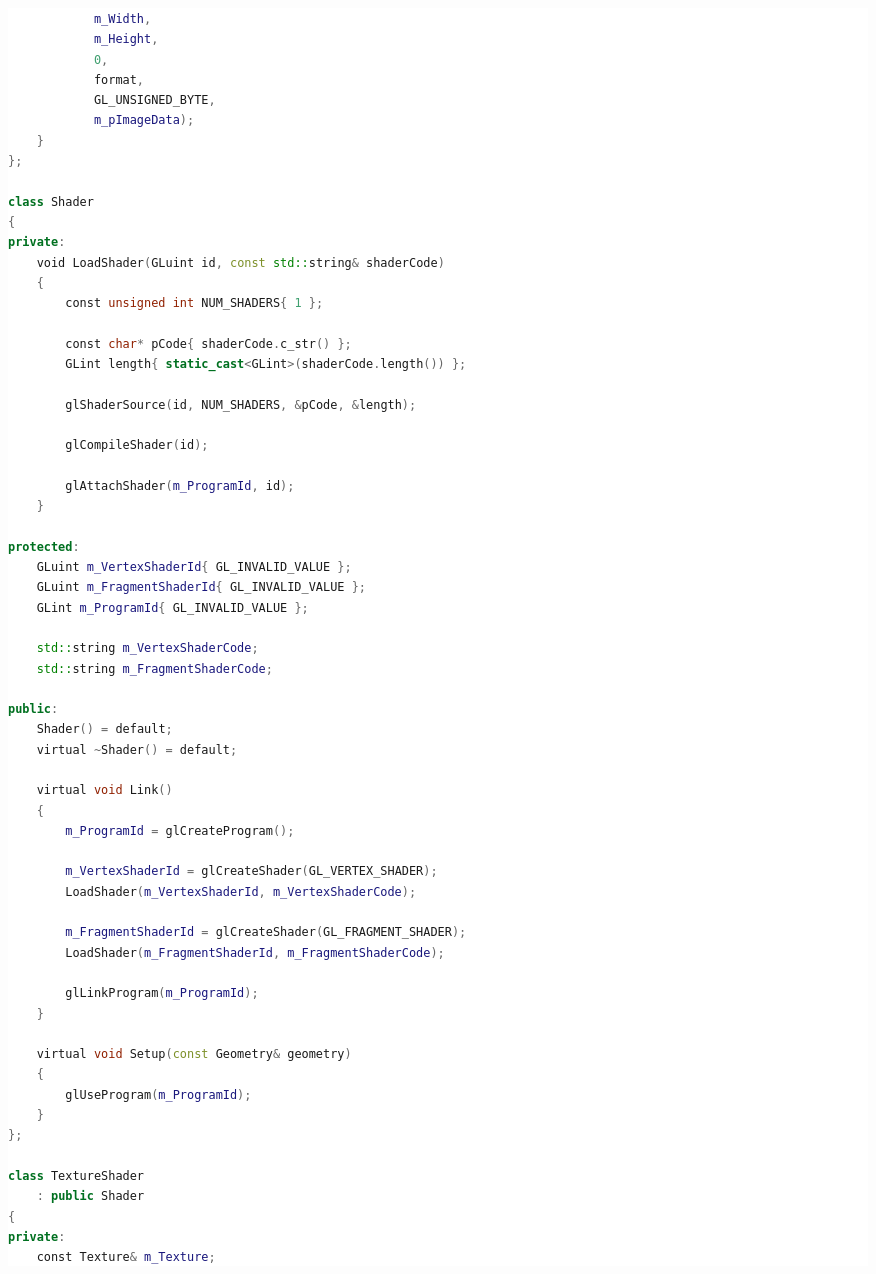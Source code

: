 ```cpp
            m_Width,
            m_Height,
            0,
            format,
            GL_UNSIGNED_BYTE,
            m_pImageData);
    }
};

class Shader
{
private:
    void LoadShader(GLuint id, const std::string& shaderCode)
    {
        const unsigned int NUM_SHADERS{ 1 };

        const char* pCode{ shaderCode.c_str() };
        GLint length{ static_cast<GLint>(shaderCode.length()) };

        glShaderSource(id, NUM_SHADERS, &pCode, &length);

        glCompileShader(id);

        glAttachShader(m_ProgramId, id);
    }

protected:
    GLuint m_VertexShaderId{ GL_INVALID_VALUE };
    GLuint m_FragmentShaderId{ GL_INVALID_VALUE };
    GLint m_ProgramId{ GL_INVALID_VALUE };

    std::string m_VertexShaderCode;
    std::string m_FragmentShaderCode;

public:
    Shader() = default;
    virtual ~Shader() = default;

    virtual void Link()
    {
        m_ProgramId = glCreateProgram();

        m_VertexShaderId = glCreateShader(GL_VERTEX_SHADER);
        LoadShader(m_VertexShaderId, m_VertexShaderCode);

        m_FragmentShaderId = glCreateShader(GL_FRAGMENT_SHADER);
        LoadShader(m_FragmentShaderId, m_FragmentShaderCode);

        glLinkProgram(m_ProgramId);
    }

    virtual void Setup(const Geometry& geometry)
    {
        glUseProgram(m_ProgramId);
    }
};

class TextureShader
    : public Shader
{
private:
    const Texture& m_Texture;

```